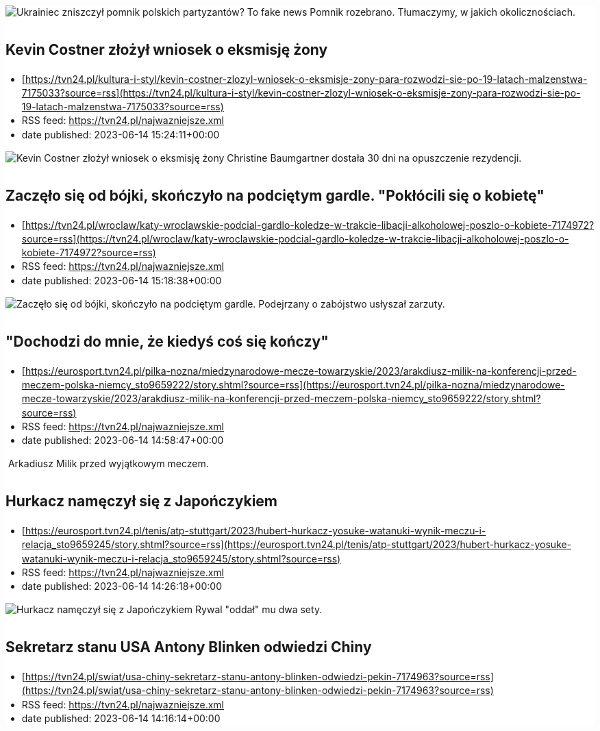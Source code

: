 <img alt="Ukrainiec zniszczył pomnik polskich partyzantów? To fake news" src="https://tvn24.pl/najnowsze/cdn-zdjecie-72tag3-ukrainiec-zniszczyl-lesny-pomnik-to-fake-news-7173217/alternates/LANDSCAPE_1280" />
    Pomnik rozebrano. Tłumaczymy, w jakich okolicznościach.

## Kevin Costner złożył wniosek o eksmisję żony
 - [https://tvn24.pl/kultura-i-styl/kevin-costner-zlozyl-wniosek-o-eksmisje-zony-para-rozwodzi-sie-po-19-latach-malzenstwa-7175033?source=rss](https://tvn24.pl/kultura-i-styl/kevin-costner-zlozyl-wniosek-o-eksmisje-zony-para-rozwodzi-sie-po-19-latach-malzenstwa-7175033?source=rss)
 - RSS feed: https://tvn24.pl/najwazniejsze.xml
 - date published: 2023-06-14 15:24:11+00:00

<img alt="Kevin Costner złożył wniosek o eksmisję żony" src="https://tvn24.pl/najnowsze/cdn-zdjecie-jcno28-kevin-costner-i-christine-baumgartner-7061061/alternates/LANDSCAPE_1280" />
    Christine Baumgartner dostała 30 dni na opuszczenie rezydencji.

## Zaczęło się od bójki, skończyło na podciętym gardle. "Pokłócili się o kobietę"
 - [https://tvn24.pl/wroclaw/katy-wroclawskie-podcial-gardlo-koledze-w-trakcie-libacji-alkoholowej-poszlo-o-kobiete-7174972?source=rss](https://tvn24.pl/wroclaw/katy-wroclawskie-podcial-gardlo-koledze-w-trakcie-libacji-alkoholowej-poszlo-o-kobiete-7174972?source=rss)
 - RSS feed: https://tvn24.pl/najwazniejsze.xml
 - date published: 2023-06-14 15:18:38+00:00

<img alt="Zaczęło się od bójki, skończyło na podciętym gardle. " src="https://tvn24.pl/najnowsze/cdn-zdjecie-yo9dbd-zabojstwo-w-katach-wroclawskich-7174998/alternates/LANDSCAPE_1280" />
    Podejrzany o zabójstwo usłyszał zarzuty.

## "Dochodzi do mnie, że kiedyś coś się kończy"
 - [https://eurosport.tvn24.pl/pilka-nozna/miedzynarodowe-mecze-towarzyskie/2023/arakdiusz-milik-na-konferencji-przed-meczem-polska-niemcy_sto9659222/story.shtml?source=rss](https://eurosport.tvn24.pl/pilka-nozna/miedzynarodowe-mecze-towarzyskie/2023/arakdiusz-milik-na-konferencji-przed-meczem-polska-niemcy_sto9659222/story.shtml?source=rss)
 - RSS feed: https://tvn24.pl/najwazniejsze.xml
 - date published: 2023-06-14 14:58:47+00:00

<img alt="" src="https://tvn24.pl/najnowsze/cdn-zdjecie-i30gs-arkadiusz-milik-7175091/alternates/LANDSCAPE_1280" />
    Arkadiusz Milik przed wyjątkowym meczem.

## Hurkacz namęczył się z Japończykiem
 - [https://eurosport.tvn24.pl/tenis/atp-stuttgart/2023/hubert-hurkacz-yosuke-watanuki-wynik-meczu-i-relacja_sto9659245/story.shtml?source=rss](https://eurosport.tvn24.pl/tenis/atp-stuttgart/2023/hubert-hurkacz-yosuke-watanuki-wynik-meczu-i-relacja_sto9659245/story.shtml?source=rss)
 - RSS feed: https://tvn24.pl/najwazniejsze.xml
 - date published: 2023-06-14 14:26:18+00:00

<img alt="Hurkacz namęczył się z Japończykiem" src="https://tvn24.pl/najnowsze/cdn-zdjecie-f7weug-hurkacz-gra-w-stuttgarcie-7175045/alternates/LANDSCAPE_1280" />
    Rywal "oddał" mu dwa sety.

## Sekretarz stanu USA Antony Blinken odwiedzi Chiny
 - [https://tvn24.pl/swiat/usa-chiny-sekretarz-stanu-antony-blinken-odwiedzi-pekin-7174963?source=rss](https://tvn24.pl/swiat/usa-chiny-sekretarz-stanu-antony-blinken-odwiedzi-pekin-7174963?source=rss)
 - RSS feed: https://tvn24.pl/najwazniejsze.xml
 - date published: 2023-06-14 14:16:14+00:00
